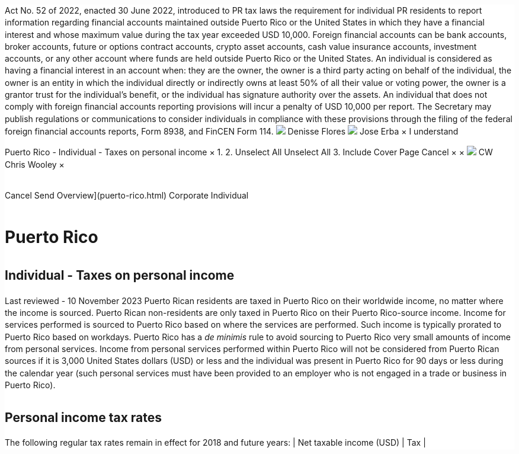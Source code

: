 Act No. 52 of 2022, enacted 30 June 2022, introduced to PR tax laws the requirement for individual PR residents to report information regarding financial accounts maintained outside Puerto Rico or the United States in which they have a financial interest and whose maximum value during the tax year exceeded USD 10,000.
Foreign financial accounts can be bank accounts, broker accounts, future or options contract accounts, crypto asset accounts, cash value insurance accounts, investment accounts, or any other account where funds are held outside Puerto Rico or the United States. An individual is considered as having a financial interest in an account when: they are the owner, the owner is a third party acting on behalf of the individual, the owner is an entity in which the individual directly or indirectly owns at least 50% of all their value or voting power, the owner is a grantor trust for the individual’s benefit, or the individual has signature authority over the assets.
An individual that does not comply with foreign financial accounts reporting provisions will incur a penalty of USD 10,000 per report. The Secretary may publish regulations or communications to consider individuals in compliance with these provisions through the filing of the federal foreign financial accounts reports, Form 8938, and FinCEN Form 114.
![](-/media/world-wide-tax-summaries/attachments/puerto-rico---denisse_flores.ashx%3Frev=24ce0257b02140dfae62eeab7aeb62bc&revision=24ce0257-b021-40df-ae62-eeab7aeb62bc&hash=4E87DCCE608276C3402BDFA059DC66D2EB73A123)
Denisse Flores
![](-/media/world-wide-tax-summaries/attachments/puerto-rico---jose_erba.ashx%3Frev=21917ede1ffa44309da2cfd8eef8556a&revision=21917ede-1ffa-4430-9da2-cfd8eef8556a&hash=7E5E73D32DFE7F0EE6E93FBE485ADDA3D303C225)
Jose Erba
×
I understand

Puerto Rico - Individual - Taxes on personal income
×
1.
2.
Unselect All
Unselect All
3.
Include Cover Page
Cancel
×
×
![](-/media/world-wide-tax-summaries/attachments/global---chris-wooley.ashx%3Frev=ac5e5f3223b34096b1afc2a6009c7320&revision=ac5e5f32-23b3-4096-b1af-c2a6009c7320&hash=859B7ADC84DC2CBEC9760E9E6EE7DE6D0A8BFCDF)
CW
Chris Wooley
×
######
Cancel
Send
Overview](puerto-rico.html)
Corporate
Individual
# Puerto Rico
## Individual - Taxes on personal income
Last reviewed - 10 November 2023
Puerto Rican residents are taxed in Puerto Rico on their worldwide income, no matter where the income is sourced. Puerto Rican non-residents are only taxed in Puerto Rico on their Puerto Rico-source income. Income for services performed is sourced to Puerto Rico based on where the services are performed. Such income is typically prorated to Puerto Rico based on workdays.
Puerto Rico has a *de minimis* rule to avoid sourcing to Puerto Rico very small amounts of income from personal services. Income from personal services performed within Puerto Rico will not be considered from Puerto Rican sources if it is 3,000 United States dollars (USD) or less and the individual was present in Puerto Rico for 90 days or less during the calendar year (such personal services must have been provided to an employer who is not engaged in a trade or business in Puerto Rico).
## Personal income tax rates
The following regular tax rates remain in effect for 2018 and future years:
| Net taxable income (USD) | Tax |